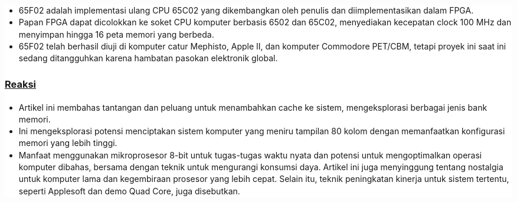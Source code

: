 - 65F02 adalah implementasi ulang CPU 65C02 yang dikembangkan oleh penulis dan diimplementasikan dalam FPGA.
- Papan FPGA dapat dicolokkan ke soket CPU komputer berbasis 6502 dan 65C02, menyediakan kecepatan clock 100 MHz dan menyimpan hingga 16 peta memori yang berbeda.
- 65F02 telah berhasil diuji di komputer catur Mephisto, Apple II, dan komputer Commodore PET/CBM, tetapi proyek ini saat ini sedang ditangguhkan karena hambatan pasokan elektronik global.

### [Reaksi](https://news.ycombinator.com/item?id=39160291)

- Artikel ini membahas tantangan dan peluang untuk menambahkan cache ke sistem, mengeksplorasi berbagai jenis bank memori.
- Ini mengeksplorasi potensi menciptakan sistem komputer yang meniru tampilan 80 kolom dengan memanfaatkan konfigurasi memori yang lebih tinggi.
- Manfaat menggunakan mikroprosesor 8-bit untuk tugas-tugas waktu nyata dan potensi untuk mengoptimalkan operasi komputer dibahas, bersama dengan teknik untuk mengurangi konsumsi daya. Artikel ini juga menyinggung tentang nostalgia untuk komputer lama dan kegembiraan prosesor yang lebih cepat. Selain itu, teknik peningkatan kinerja untuk sistem tertentu, seperti Applesoft dan demo Quad Core, juga disebutkan.

<head>
  <meta property="og:title" content="Disney Meluncurkan Lantai HoloTile untuk Pengalaman VR Bersama yang Mulus" />
  <meta property="og:type" content="website" />
  <meta property="og:image" content="https://og.cho.sh/api/og/?title=Disney%20Meluncurkan%20Lantai%20HoloTile%20untuk%20Pengalaman%20VR%20Bersama%20yang%20Mulus&subheading=Minggu%2C%2028%20Januari%202024%3A%20Ringkasan%20Berita%20Peretas" />
</head>
